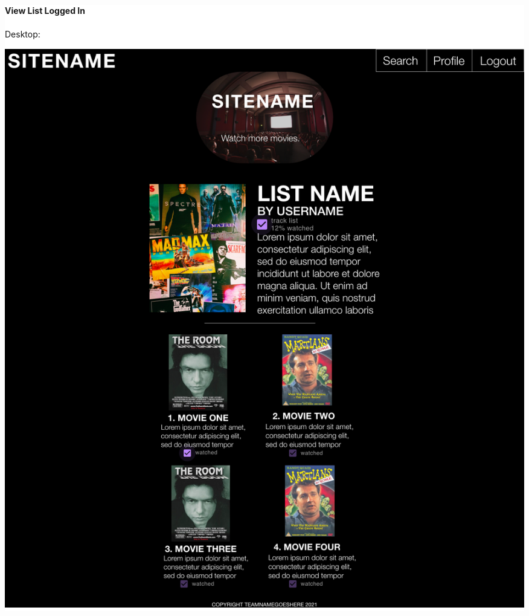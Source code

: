 #### View List Logged In

Desktop:

![Desktop List Signed In](docs/wireframes/SPECIFICLIST-desktop-signedin.png)
